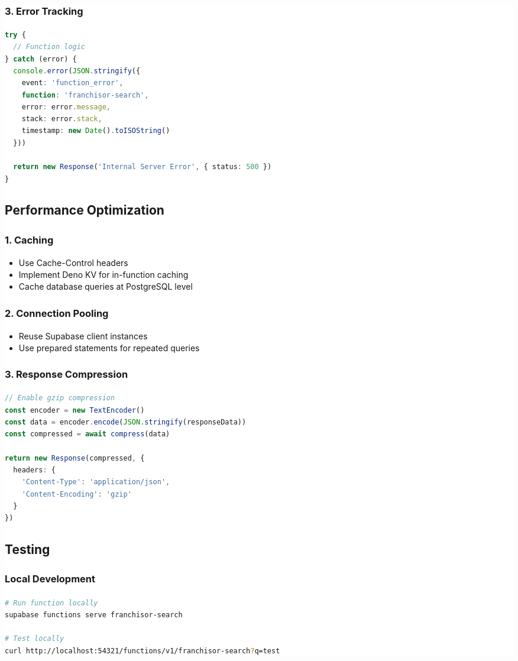 ### 3. Error Tracking
```typescript
try {
  // Function logic
} catch (error) {
  console.error(JSON.stringify({
    event: 'function_error',
    function: 'franchisor-search',
    error: error.message,
    stack: error.stack,
    timestamp: new Date().toISOString()
  }))
  
  return new Response('Internal Server Error', { status: 500 })
}
```

## Performance Optimization

### 1. Caching
- Use Cache-Control headers
- Implement Deno KV for in-function caching
- Cache database queries at PostgreSQL level

### 2. Connection Pooling
- Reuse Supabase client instances
- Use prepared statements for repeated queries

### 3. Response Compression
```typescript
// Enable gzip compression
const encoder = new TextEncoder()
const data = encoder.encode(JSON.stringify(responseData))
const compressed = await compress(data)

return new Response(compressed, {
  headers: {
    'Content-Type': 'application/json',
    'Content-Encoding': 'gzip'
  }
})
```

## Testing

### Local Development
```bash
# Run function locally
supabase functions serve franchisor-search

# Test locally
curl http://localhost:54321/functions/v1/franchisor-search?q=test
```
